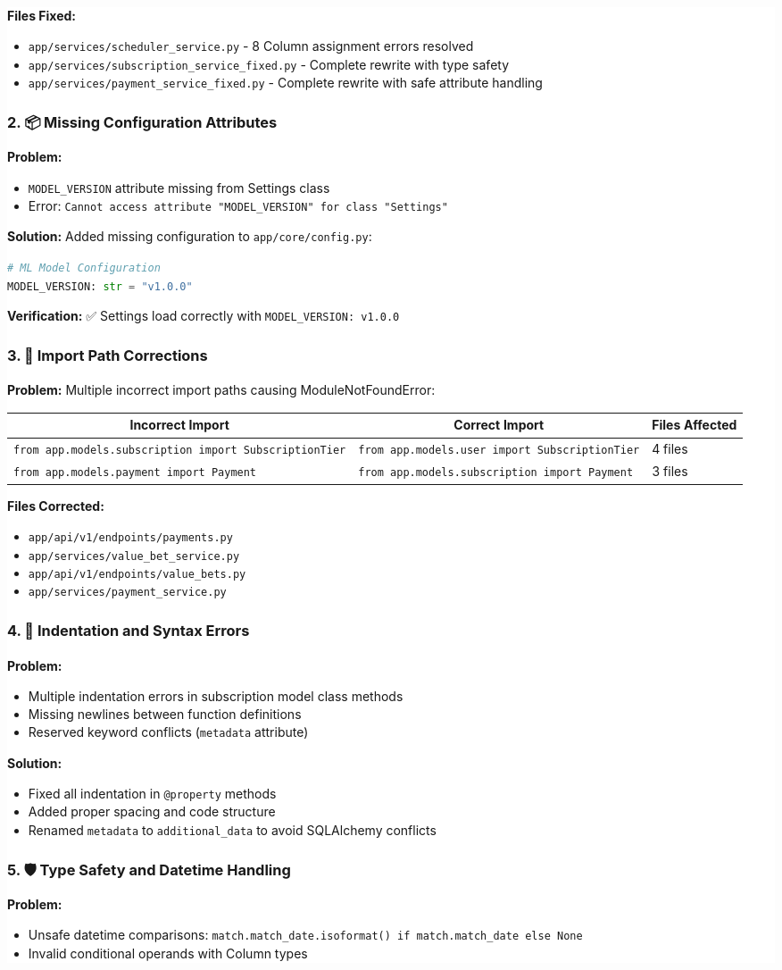 **Files Fixed:**
- `app/services/scheduler_service.py` - 8 Column assignment errors resolved
- `app/services/subscription_service_fixed.py` - Complete rewrite with type safety
- `app/services/payment_service_fixed.py` - Complete rewrite with safe attribute handling

### 2. 📦 Missing Configuration Attributes

**Problem:**
- `MODEL_VERSION` attribute missing from Settings class
- Error: `Cannot access attribute "MODEL_VERSION" for class "Settings"`

**Solution:**
Added missing configuration to `app/core/config.py`:

```python
# ML Model Configuration
MODEL_VERSION: str = "v1.0.0"
```

**Verification:**
✅ Settings load correctly with `MODEL_VERSION: v1.0.0`

### 3. 🔄 Import Path Corrections

**Problem:**
Multiple incorrect import paths causing ModuleNotFoundError:

| Incorrect Import | Correct Import | Files Affected |
|------------------|----------------|----------------|
| `from app.models.subscription import SubscriptionTier` | `from app.models.user import SubscriptionTier` | 4 files |
| `from app.models.payment import Payment` | `from app.models.subscription import Payment` | 3 files |

**Files Corrected:**
- `app/api/v1/endpoints/payments.py`
- `app/services/value_bet_service.py`
- `app/api/v1/endpoints/value_bets.py`
- `app/services/payment_service.py`

### 4. 🎯 Indentation and Syntax Errors

**Problem:**
- Multiple indentation errors in subscription model class methods
- Missing newlines between function definitions
- Reserved keyword conflicts (`metadata` attribute)

**Solution:**
- Fixed all indentation in `@property` methods
- Added proper spacing and code structure
- Renamed `metadata` to `additional_data` to avoid SQLAlchemy conflicts

### 5. 🛡️ Type Safety and Datetime Handling

**Problem:**
- Unsafe datetime comparisons: `match.match_date.isoformat() if match.match_date else None`
- Invalid conditional operands with Column types
